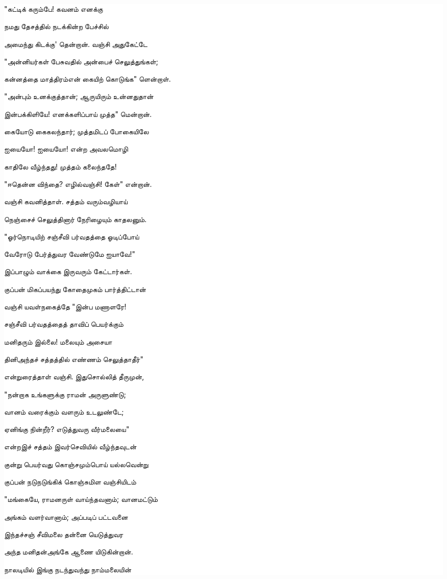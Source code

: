 "கட்டிக் கரும்பே! கவனம் எனக்கு  

நமது தேசத்தில் நடக்கின்ற பேச்சில்  

அமைந்து கிடக்கு' தென்றான். வஞ்சி அதுகேட்டே  

"அன்னியர்கள் பேசுவதில் அன்பைச் செலுத்துங்கள்;  

கன்னத்தை மாத்திரம்என் கையிற் கொடுங்க" ளென்றாள்.  

"அன்பும் உனக்குத்தான்; ஆருயிரும் உன்னதுதான்  

இன்பக்கிளியே! எனக்களிப்பாய் முத்த" மென்றான்.  

கையோடு கைகலந்தார்; முத்தமிடப் போகையிலே  

ஐயையோ! ஐயையோ! என்ற அவலமொழி  

காதிலே வீழ்ந்தது! முத்தம் கலைந்ததே!  

"ஈதென்ன விந்தை? எழில்வஞ்சி! கேள்" என்றான்.  

வஞ்சி கவனித்தாள். சத்தம் வரும்வழியாய்  

நெஞ்சைச் செலுத்தினார் நேரிழையும் காதலனும்.  

"ஓர்நொடியிற் சஞ்சீவி பர்வதத்தை ஓடிப்போய்  

வேரோடு பேர்த்துவர வேண்டுமே ஐயாவே!"  

இப்பாழும் வாக்கை இருவரும் கேட்டார்கள்.  

குப்பன் மிகப்பயந்து கோதைமுகம் பார்த்திட்டான்  

வஞ்சி யவள்நகைத்தே "இன்ப மணாளரே!  

சஞ்சீவி பர்வதத்தைத் தாவிப் பெயர்க்கும்  

மனிதரும் இல்லை! மலையும் அசையா  

தினிஅந்தச் சத்தத்தில் எண்ணம் செலுத்தாதீர்"  

என்றுரைத்தாள் வஞ்சி. இதுசொல்லித் தீருமுன்,  

"நன்றாக உங்களுக்கு ராமன் அருளுண்டு;  

வானம் வரைக்கும் வளரும் உடலுண்டே;  

ஏனிங்கு நின்றீர்? எடுத்துவரு வீர்மலையை"  

என்றஇச் சத்தம் இவர்செவியில் வீழ்ந்தவுடன்  

குன்று பெயர்வது கொஞ்சமும்பொய் யல்லவென்று  

குப்பன் நடுநடுங்கிக் கொஞ்சுமிள வஞ்சியிடம்  

"மங்கையே, ராமனருள் வாய்ந்தவனாம்; வானமட்டும்  

அங்கம் வளர்வானாம்; அப்படிப் பட்டவனை  

இந்தச்சஞ் சீவிமலை தன்னை யெடுத்துவர  

அந்த மனிதன்அங்கே ஆணை யிடுகின்றான்.  

நாலடியில் இங்கு நடந்துவந்து நாம்மலையின்  
